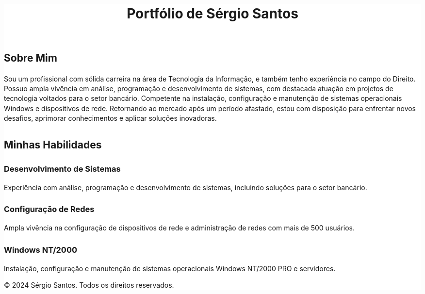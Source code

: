 <body>

<header>
    <h1>Portfólio de Sérgio Santos</h1>
</header>

<section>
    <h2>Sobre Mim</h2>
    <p>Sou um profissional com sólida carreira na área de Tecnologia da Informação, e também tenho experiência no campo do Direito. Possuo ampla vivência em análise, programação e desenvolvimento de sistemas, com destacada atuação em projetos de tecnologia voltados para o setor bancário. Competente na instalação, configuração e manutenção de sistemas operacionais Windows e dispositivos de rede. Retornando ao mercado após um período afastado, estou com disposição para enfrentar novos desafios, aprimorar conhecimentos e aplicar soluções inovadoras.</p>
</section>

<section>
    <h2>Minhas Habilidades</h2>
    <div class="container">
        <div class="card">
            <h3>Desenvolvimento de Sistemas</h3>
            <p>Experiência com análise, programação e desenvolvimento de sistemas, incluindo soluções para o setor bancário.</p>
        </div>
        <div class="card">
            <h3>Configuração de Redes</h3>
            <p>Ampla vivência na configuração de dispositivos de rede e administração de redes com mais de 500 usuários.</p>
        </div>
        <div class="card">
            <h3>Windows NT/2000</h3>
            <p>Instalação, configuração e manutenção de sistemas operacionais Windows NT/2000 PRO e servidores.</p>
        </div>
    </div>
</section>

<footer>
    <p>© 2024 Sérgio Santos. Todos os direitos reservados.</p>
</footer>

</body>
</html>
